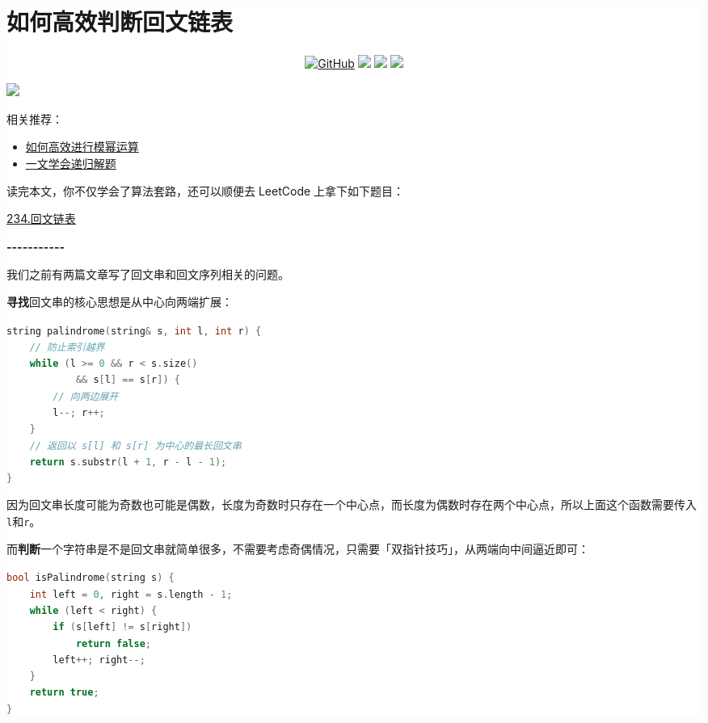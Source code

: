 # 如何高效判断回文链表


<p align='center'>
<a href="https://github.com/labuladong/fucking-algorithm" target="view_window"><img alt="GitHub" src="https://img.shields.io/github/stars/labuladong/fucking-algorithm?label=Stars&style=flat-square&logo=GitHub"></a>
<a href="https://www.zhihu.com/people/labuladong"><img src="https://img.shields.io/badge/%E7%9F%A5%E4%B9%8E-@labuladong-000000.svg?style=flat-square&logo=Zhihu"></a>
<a href="https://i.loli.net/2020/10/10/MhRTyUKfXZOlQYN.jpg"><img src="https://img.shields.io/badge/公众号-@labuladong-000000.svg?style=flat-square&logo=WeChat"></a>
<a href="https://space.bilibili.com/14089380"><img src="https://img.shields.io/badge/B站-@labuladong-000000.svg?style=flat-square&logo=Bilibili"></a>
</p>

![](../pictures/souyisou.png)

相关推荐：
  * [如何高效进行模幂运算](https://labuladong.gitbook.io/algo)
  * [一文学会递归解题](https://labuladong.gitbook.io/algo)

读完本文，你不仅学会了算法套路，还可以顺便去 LeetCode 上拿下如下题目：

[234.回文链表](https://leetcode-cn.com/problems/palindrome-linked-list)

**-----------**

我们之前有两篇文章写了回文串和回文序列相关的问题。

**寻找**回文串的核心思想是从中心向两端扩展：

```cpp
string palindrome(string& s, int l, int r) {
    // 防止索引越界
    while (l >= 0 && r < s.size()
            && s[l] == s[r]) {
        // 向两边展开
        l--; r++;
    }
    // 返回以 s[l] 和 s[r] 为中心的最长回文串
    return s.substr(l + 1, r - l - 1);
}
```

因为回文串长度可能为奇数也可能是偶数，长度为奇数时只存在一个中心点，而长度为偶数时存在两个中心点，所以上面这个函数需要传入`l`和`r`。

而**判断**一个字符串是不是回文串就简单很多，不需要考虑奇偶情况，只需要「双指针技巧」，从两端向中间逼近即可：

```cpp
bool isPalindrome(string s) {
    int left = 0, right = s.length - 1;
    while (left < right) {
        if (s[left] != s[right])
            return false;
        left++; right--;
    }
    return true;
}
```
